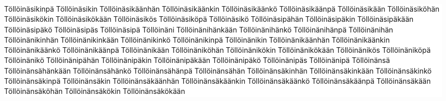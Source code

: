 Töllöinäsikinpä
Töllöinäsikin
Töllöinäsikäänhän
Töllöinäsikäänkin
Töllöinäsikäänkö
Töllöinäsikäänpä
Töllöinäsikään
Töllöinäsiköhän
Töllöinäsikökin
Töllöinäsikökään
Töllöinäsikös
Töllöinäsiköpä
Töllöinäsikö
Töllöinäsipähän
Töllöinäsipäkin
Töllöinäsipäkään
Töllöinäsipäkö
Töllöinäsipäs
Töllöinäsipä
Töllöinäni
Töllöinänihänkään
Töllöinänihänkö
Töllöinänihänpä
Töllöinänihän
Töllöinänikinhän
Töllöinänikinkään
Töllöinänikinkö
Töllöinänikinpä
Töllöinänikin
Töllöinänikäänhän
Töllöinänikäänkin
Töllöinänikäänkö
Töllöinänikäänpä
Töllöinänikään
Töllöinäniköhän
Töllöinänikökin
Töllöinänikökään
Töllöinänikös
Töllöinäniköpä
Töllöinänikö
Töllöinänipähän
Töllöinänipäkin
Töllöinänipäkään
Töllöinänipäkö
Töllöinänipäs
Töllöinänipä
Töllöinänsä
Töllöinänsähänkään
Töllöinänsähänkö
Töllöinänsähänpä
Töllöinänsähän
Töllöinänsäkinhän
Töllöinänsäkinkään
Töllöinänsäkinkö
Töllöinänsäkinpä
Töllöinänsäkin
Töllöinänsäkäänhän
Töllöinänsäkäänkin
Töllöinänsäkäänkö
Töllöinänsäkäänpä
Töllöinänsäkään
Töllöinänsäköhän
Töllöinänsäkökin
Töllöinänsäkökään